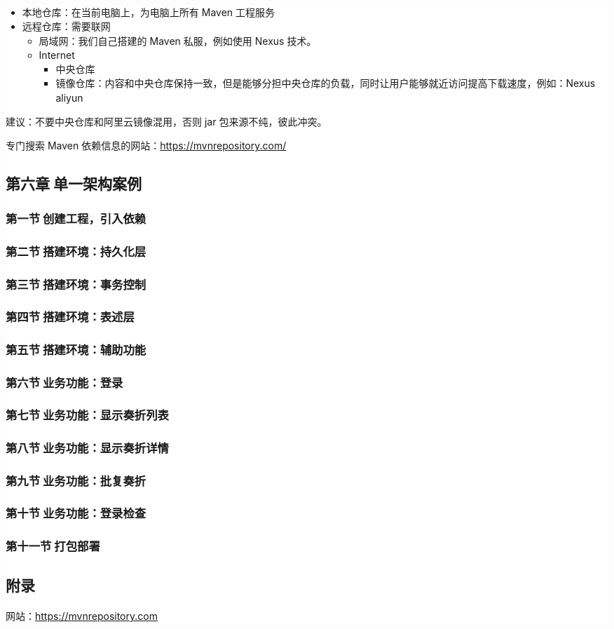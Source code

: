 - 本地仓库：在当前电脑上，为电脑上所有 Maven 工程服务
- 远程仓库：需要联网
  - 局域网：我们自己搭建的 Maven 私服，例如使用 Nexus 技术。
  - Internet
    - 中央仓库
    - 镜像仓库：内容和中央仓库保持一致，但是能够分担中央仓库的负载，同时让用户能够就近访问提高下载速度，例如：Nexus aliyun

建议：不要中央仓库和阿里云镜像混用，否则 jar 包来源不纯，彼此冲突。

专门搜索 Maven 依赖信息的网站：https://mvnrepository.com/





## 第六章 单一架构案例

### 第一节 创建工程，引入依赖

### 第二节 搭建环境：持久化层

### 第三节 搭建环境：事务控制

### 第四节 搭建环境：表述层

### 第五节 搭建环境：辅助功能

### 第六节 业务功能：登录

### 第七节 业务功能：显示奏折列表

### 第八节 业务功能：显示奏折详情

### 第九节 业务功能：批复奏折

### 第十节 业务功能：登录检查

### 第十一节 打包部署



## 附录

网站：https://mvnrepository.com

 